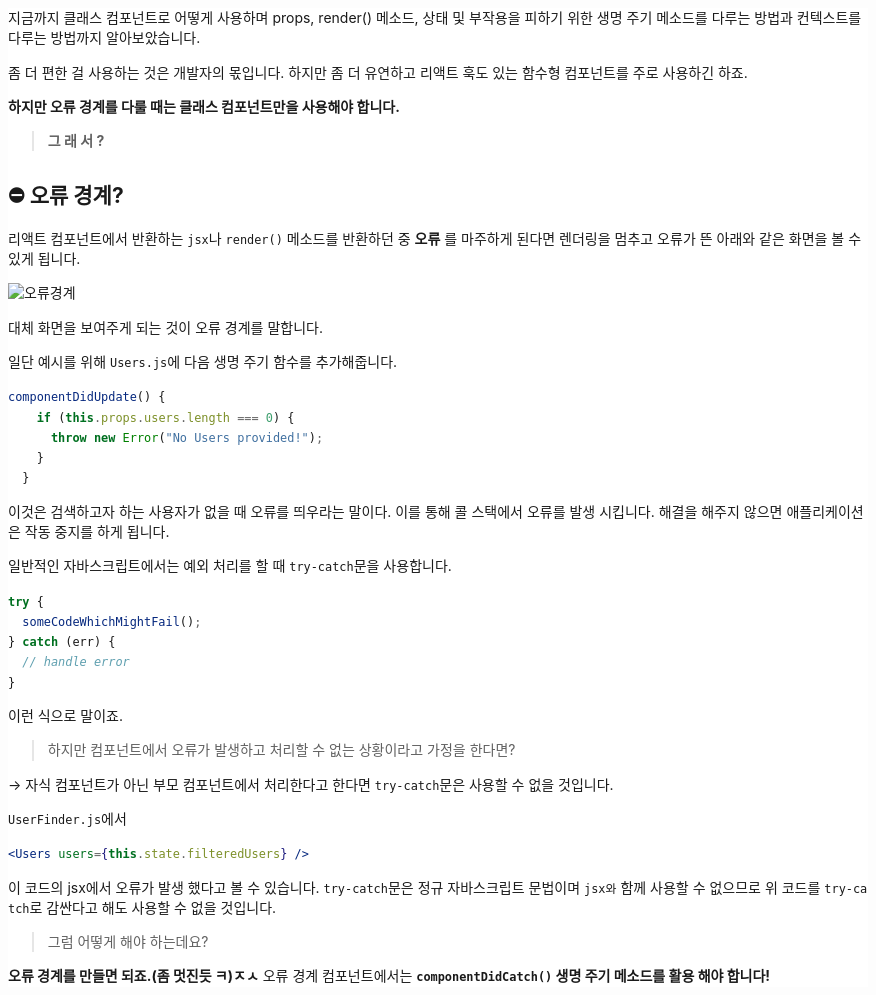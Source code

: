 지금까지 클래스 컴포넌트로 어떻게 사용하며 props, render() 메소드, 상태 및 부작용을 피하기 위한 생명 주기 메소드를 다루는 방법과 컨텍스트를 다루는 방법까지 알아보았습니다.

좀 더 편한 걸 사용하는 것은 개발자의 몫입니다.
하지만 좀 더 유연하고 리액트 훅도 있는 함수형 컴포넌트를 주로 사용하긴 하죠.

**하지만 오류 경계를 다룰 때는 클래스 컴포넌트만을 사용해야 합니다.**

> **그 래 서 ?**

## ⛔️ 오류 경계?

리액트 컴포넌트에서 반환하는 `jsx`나 `render()` 메소드를 반환하던 중 **오류** 를 마주하게 된다면 렌더링을 멈추고 오류가 뜬 아래와 같은 화면을 볼 수 있게 됩니다.

![오류경계](https://github.com/bbjbc/bbjbc.github.io/assets/102457140/d4b291be-4d55-4590-b87b-ee40b4dcc421)

대체 화면을 보여주게 되는 것이 오류 경계를 말합니다.

일단 예시를 위해 `Users.js`에 다음 생명 주기 함수를 추가해줍니다.

```jsx
componentDidUpdate() {
    if (this.props.users.length === 0) {
      throw new Error("No Users provided!");
    }
  }
```

이것은 검색하고자 하는 사용자가 없을 때 오류를 띄우라는 말이다. 이를 통해 콜 스택에서 오류를 발생 시킵니다.
해결을 해주지 않으면 애플리케이션은 작동 중지를 하게 됩니다.

일반적인 자바스크립트에서는 예외 처리를 할 때 `try-catch`문을 사용합니다.

```jsx
try {
  someCodeWhichMightFail();
} catch (err) {
  // handle error
}
```

이런 식으로 말이죠.

> 하지만 컴포넌트에서 오류가 발생하고 처리할 수 없는 상황이라고 가정을 한다면?

→ 자식 컴포넌트가 아닌 부모 컴포넌트에서 처리한다고 한다면 `try-catch`문은 사용할 수 없을 것입니다.

`UserFinder.js`에서

```jsx
<Users users={this.state.filteredUsers} />
```

이 코드의 jsx에서 오류가 발생 했다고 볼 수 있습니다.
`try-catch`문은 정규 자바스크립트 문법이며 `jsx와` 함께 사용할 수 없으므로 위 코드를 `try-catch`로 감싼다고 해도 사용할 수 없을 것입니다.

> 그럼 어떻게 해야 하는데요?

**오류 경계를 만들면 되죠.(좀 멋진듯 ㅋ)ㅈㅅ**
오류 경계 컴포넌트에서는 **`componentDidCatch()` 생명 주기 메소드를 활용 해야 합니다!**
